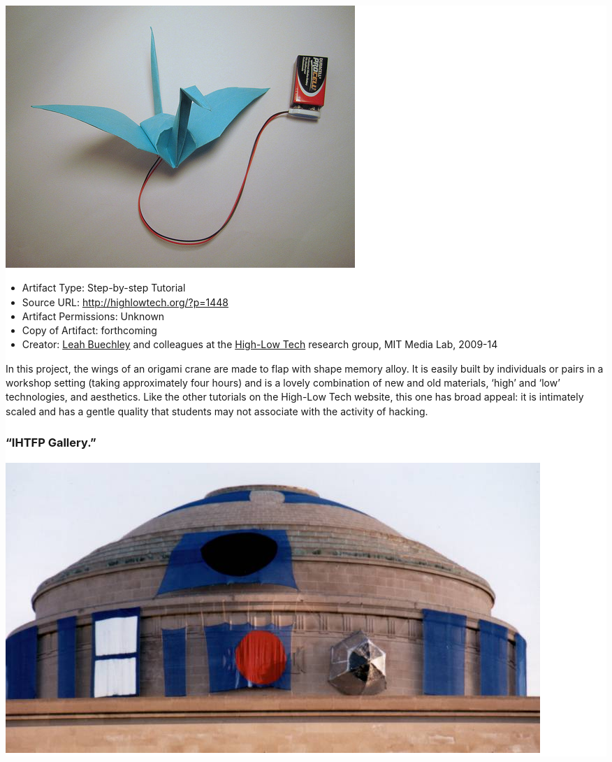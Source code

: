![screenshot](images/electronic_origami_flapping_crane.jpg)

* Artifact Type: Step-by-step Tutorial
* Source URL: <http://highlowtech.org/?p=1448>
* Artifact Permissions: Unknown
* Copy of Artifact: forthcoming
* Creator: [Leah Buechley](http://leahbuechley.com) and colleagues at the [High-Low Tech](http://highlowtech.org) research group, MIT Media Lab, 2009-14

In this project, the wings of an origami crane are made to flap with shape memory alloy. It is easily built by individuals or pairs in a workshop setting (taking approximately four hours) and is a lovely combination of new and old materials, ‘high’ and ‘low’ technologies, and aesthetics. Like the other tutorials on the High-Low Tech website, this one has broad appeal: it is intimately scaled and has a gentle quality that students may not associate with the activity of hacking. 

### “IHTFP Gallery.”
![screenshot](images/closeup_artoo_large.jpg)
